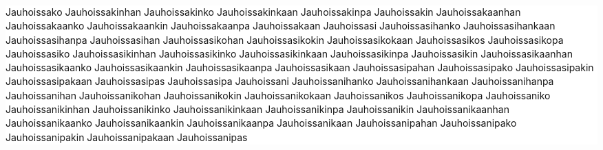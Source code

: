 Jauhoissako
Jauhoissakinhan
Jauhoissakinko
Jauhoissakinkaan
Jauhoissakinpa
Jauhoissakin
Jauhoissakaanhan
Jauhoissakaanko
Jauhoissakaankin
Jauhoissakaanpa
Jauhoissakaan
Jauhoissasi
Jauhoissasihanko
Jauhoissasihankaan
Jauhoissasihanpa
Jauhoissasihan
Jauhoissasikohan
Jauhoissasikokin
Jauhoissasikokaan
Jauhoissasikos
Jauhoissasikopa
Jauhoissasiko
Jauhoissasikinhan
Jauhoissasikinko
Jauhoissasikinkaan
Jauhoissasikinpa
Jauhoissasikin
Jauhoissasikaanhan
Jauhoissasikaanko
Jauhoissasikaankin
Jauhoissasikaanpa
Jauhoissasikaan
Jauhoissasipahan
Jauhoissasipako
Jauhoissasipakin
Jauhoissasipakaan
Jauhoissasipas
Jauhoissasipa
Jauhoissani
Jauhoissanihanko
Jauhoissanihankaan
Jauhoissanihanpa
Jauhoissanihan
Jauhoissanikohan
Jauhoissanikokin
Jauhoissanikokaan
Jauhoissanikos
Jauhoissanikopa
Jauhoissaniko
Jauhoissanikinhan
Jauhoissanikinko
Jauhoissanikinkaan
Jauhoissanikinpa
Jauhoissanikin
Jauhoissanikaanhan
Jauhoissanikaanko
Jauhoissanikaankin
Jauhoissanikaanpa
Jauhoissanikaan
Jauhoissanipahan
Jauhoissanipako
Jauhoissanipakin
Jauhoissanipakaan
Jauhoissanipas